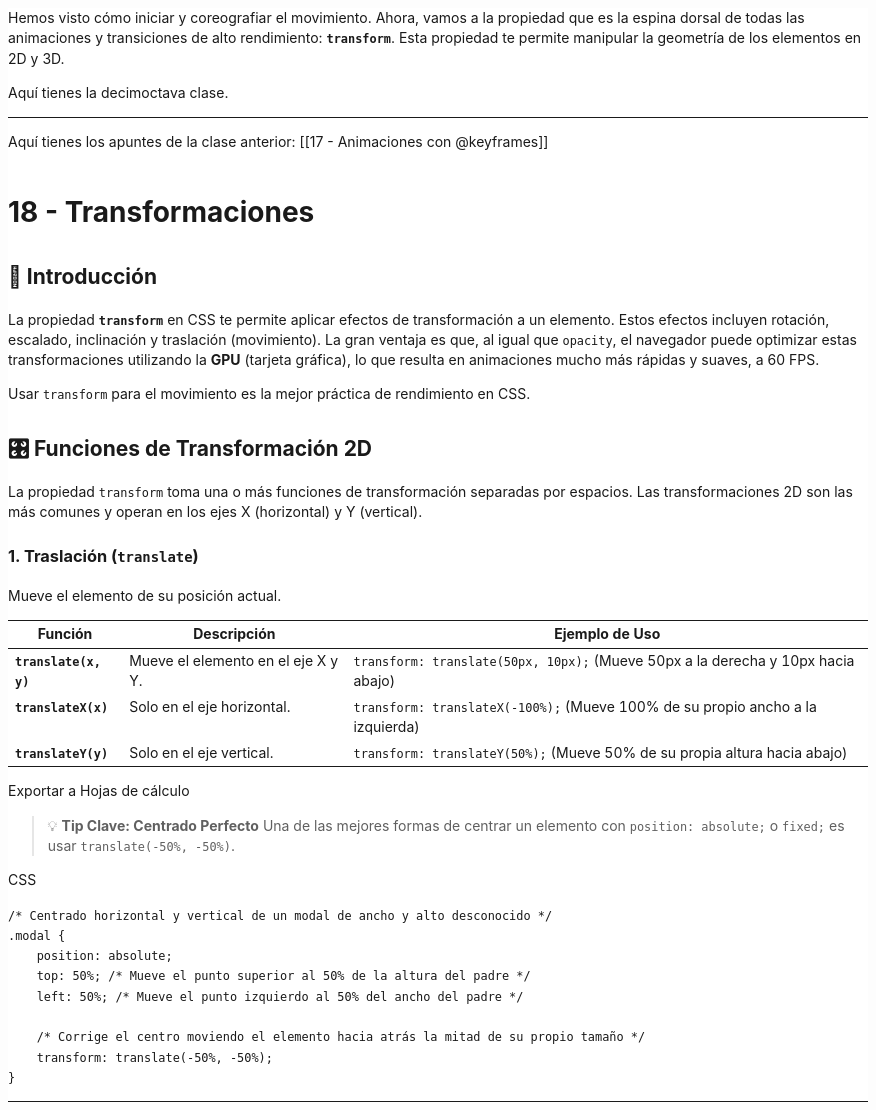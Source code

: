 Hemos visto cómo iniciar y coreografiar el movimiento. Ahora, vamos a la propiedad que es la espina dorsal de todas las animaciones y transiciones de alto rendimiento: **`transform`**. Esta propiedad te permite manipular la geometría de los elementos en 2D y 3D.

Aquí tienes la decimoctava clase.

---

Aquí tienes los apuntes de la clase anterior: [[17 - Animaciones con @keyframes]]

# 18 - Transformaciones

## 📌 Introducción

La propiedad **`transform`** en CSS te permite aplicar efectos de transformación a un elemento. Estos efectos incluyen rotación, escalado, inclinación y traslación (movimiento). La gran ventaja es que, al igual que `opacity`, el navegador puede optimizar estas transformaciones utilizando la **GPU** (tarjeta gráfica), lo que resulta en animaciones mucho más rápidas y suaves, a 60 FPS.

Usar `transform` para el movimiento es la mejor práctica de rendimiento en CSS.

## 🎛️ Funciones de Transformación 2D

La propiedad `transform` toma una o más funciones de transformación separadas por espacios. Las transformaciones 2D son las más comunes y operan en los ejes X (horizontal) y Y (vertical).

### 1. Traslación (`translate`)

Mueve el elemento de su posición actual.

|Función|Descripción|Ejemplo de Uso|
|---|---|---|
|**`translate(x, y)`**|Mueve el elemento en el eje X y Y.|`transform: translate(50px, 10px);` (Mueve 50px a la derecha y 10px hacia abajo)|
|**`translateX(x)`**|Solo en el eje horizontal.|`transform: translateX(-100%);` (Mueve 100% de su propio ancho a la izquierda)|
|**`translateY(y)`**|Solo en el eje vertical.|`transform: translateY(50%);` (Mueve 50% de su propia altura hacia abajo)|

Exportar a Hojas de cálculo

> 💡 **Tip Clave: Centrado Perfecto** Una de las mejores formas de centrar un elemento con `position: absolute;` o `fixed;` es usar `translate(-50%, -50%)`.

CSS

```
/* Centrado horizontal y vertical de un modal de ancho y alto desconocido */
.modal {
    position: absolute;
    top: 50%; /* Mueve el punto superior al 50% de la altura del padre */
    left: 50%; /* Mueve el punto izquierdo al 50% del ancho del padre */
    
    /* Corrige el centro moviendo el elemento hacia atrás la mitad de su propio tamaño */
    transform: translate(-50%, -50%); 
}
```

---
